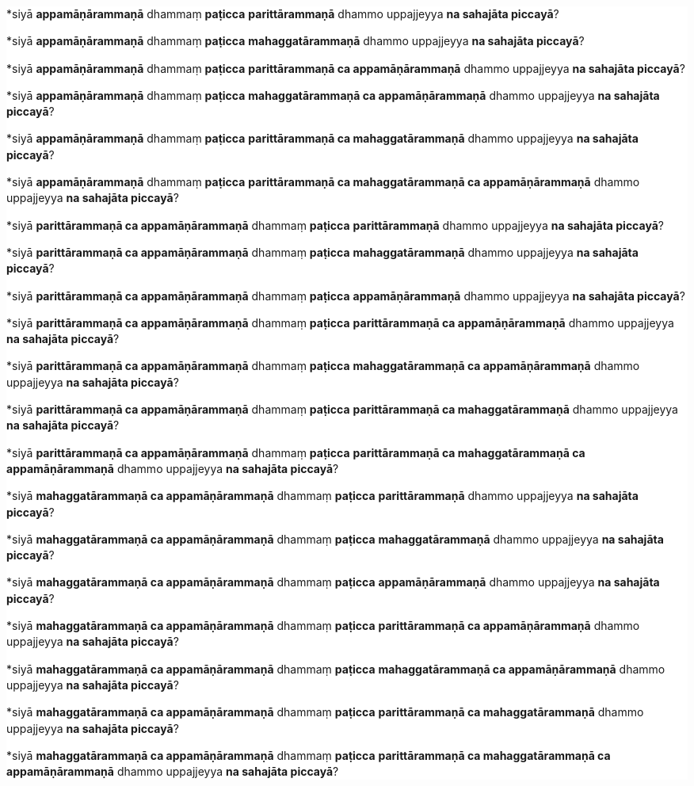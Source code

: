    *siyā **appamāṇārammaṇā** dhammaṃ **paṭicca** **parittārammaṇā** dhammo uppajjeyya **na sahajāta piccayā**?

   *siyā **appamāṇārammaṇā** dhammaṃ **paṭicca** **mahaggatārammaṇā** dhammo uppajjeyya **na sahajāta piccayā**?

   *siyā **appamāṇārammaṇā** dhammaṃ **paṭicca** **parittārammaṇā ca appamāṇārammaṇā** dhammo uppajjeyya **na sahajāta piccayā**?

   *siyā **appamāṇārammaṇā** dhammaṃ **paṭicca** **mahaggatārammaṇā ca appamāṇārammaṇā** dhammo uppajjeyya **na sahajāta piccayā**?

   *siyā **appamāṇārammaṇā** dhammaṃ **paṭicca** **parittārammaṇā ca mahaggatārammaṇā** dhammo uppajjeyya **na sahajāta piccayā**?

   *siyā **appamāṇārammaṇā** dhammaṃ **paṭicca** **parittārammaṇā ca mahaggatārammaṇā ca appamāṇārammaṇā** dhammo uppajjeyya **na sahajāta piccayā**?

   *siyā **parittārammaṇā ca appamāṇārammaṇā** dhammaṃ **paṭicca** **parittārammaṇā** dhammo uppajjeyya **na sahajāta piccayā**?

   *siyā **parittārammaṇā ca appamāṇārammaṇā** dhammaṃ **paṭicca** **mahaggatārammaṇā** dhammo uppajjeyya **na sahajāta piccayā**?

   *siyā **parittārammaṇā ca appamāṇārammaṇā** dhammaṃ **paṭicca** **appamāṇārammaṇā** dhammo uppajjeyya **na sahajāta piccayā**?

   *siyā **parittārammaṇā ca appamāṇārammaṇā** dhammaṃ **paṭicca** **parittārammaṇā ca appamāṇārammaṇā** dhammo uppajjeyya **na sahajāta piccayā**?

   *siyā **parittārammaṇā ca appamāṇārammaṇā** dhammaṃ **paṭicca** **mahaggatārammaṇā ca appamāṇārammaṇā** dhammo uppajjeyya **na sahajāta piccayā**?

   *siyā **parittārammaṇā ca appamāṇārammaṇā** dhammaṃ **paṭicca** **parittārammaṇā ca mahaggatārammaṇā** dhammo uppajjeyya **na sahajāta piccayā**?

   *siyā **parittārammaṇā ca appamāṇārammaṇā** dhammaṃ **paṭicca** **parittārammaṇā ca mahaggatārammaṇā ca appamāṇārammaṇā** dhammo uppajjeyya **na sahajāta piccayā**?

   *siyā **mahaggatārammaṇā ca appamāṇārammaṇā** dhammaṃ **paṭicca** **parittārammaṇā** dhammo uppajjeyya **na sahajāta piccayā**?

   *siyā **mahaggatārammaṇā ca appamāṇārammaṇā** dhammaṃ **paṭicca** **mahaggatārammaṇā** dhammo uppajjeyya **na sahajāta piccayā**?

   *siyā **mahaggatārammaṇā ca appamāṇārammaṇā** dhammaṃ **paṭicca** **appamāṇārammaṇā** dhammo uppajjeyya **na sahajāta piccayā**?

   *siyā **mahaggatārammaṇā ca appamāṇārammaṇā** dhammaṃ **paṭicca** **parittārammaṇā ca appamāṇārammaṇā** dhammo uppajjeyya **na sahajāta piccayā**?

   *siyā **mahaggatārammaṇā ca appamāṇārammaṇā** dhammaṃ **paṭicca** **mahaggatārammaṇā ca appamāṇārammaṇā** dhammo uppajjeyya **na sahajāta piccayā**?

   *siyā **mahaggatārammaṇā ca appamāṇārammaṇā** dhammaṃ **paṭicca** **parittārammaṇā ca mahaggatārammaṇā** dhammo uppajjeyya **na sahajāta piccayā**?

   *siyā **mahaggatārammaṇā ca appamāṇārammaṇā** dhammaṃ **paṭicca** **parittārammaṇā ca mahaggatārammaṇā ca appamāṇārammaṇā** dhammo uppajjeyya **na sahajāta piccayā**?
